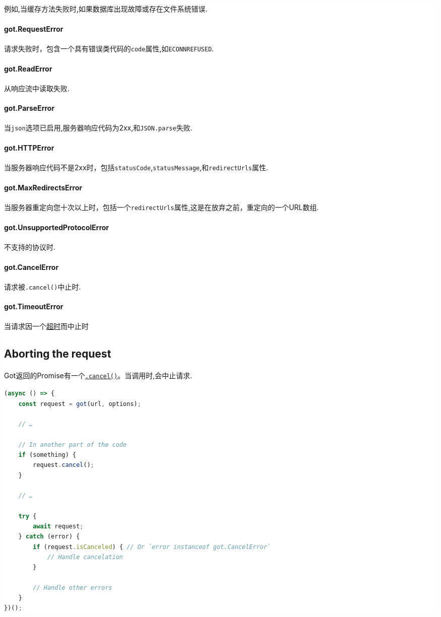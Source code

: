 例如,当缓存方法失败时,如果数据库出现故障或存在文件系统错误.

#### got.RequestError

请求失败时，包含一个具有错误类代码的`code`属性,如`ECONNREFUSED`.

#### got.ReadError

从响应流中读取失败.

#### got.ParseError

当`json`选项已启用,服务器响应代码为2xx,和`JSON.parse`失败.

#### got.HTTPError

当服务器响应代码不是2xx时，包括`statusCode`,`statusMessage`,和`redirectUrls`属性.

#### got.MaxRedirectsError

当服务器重定向您十次以上时，包括一个`redirectUrls`属性,这是在放弃之前，重定向的一个URL数组.

#### got.UnsupportedProtocolError

不支持的协议时.

#### got.CancelError

请求被`.cancel()`中止时.

#### got.TimeoutError

当请求因一个[超时](#timeout)而中止时

## Aborting the request

Got返回的Promise有一个[`.cancel()`](https://github.com/sindresorhus/p-cancelable)。当调用时,会中止请求.

```js
(async () => {
	const request = got(url, options);

	// …

	// In another part of the code
	if (something) {
		request.cancel();
	}

	// …

	try {
		await request;
	} catch (error) {
		if (request.isCanceled) { // Or `error instanceof got.CancelError`
			// Handle cancelation
		}

		// Handle other errors
	}
})();
```
